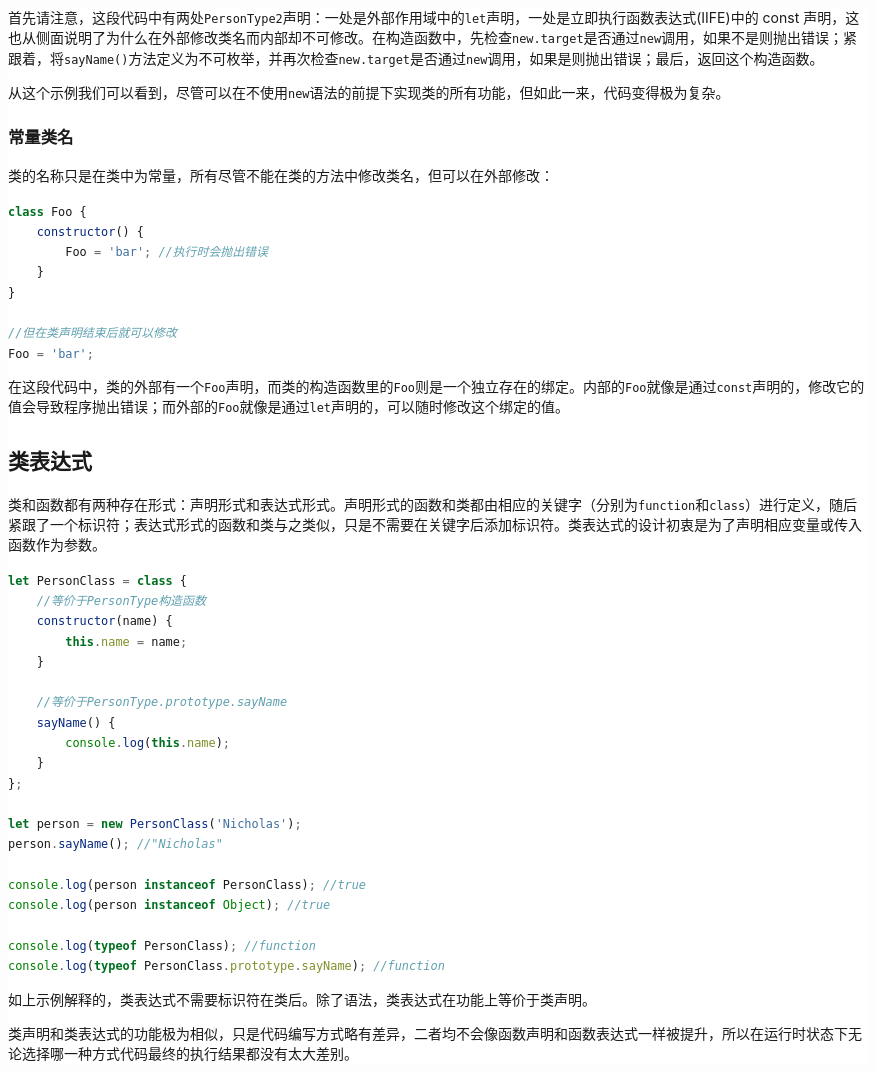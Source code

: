 首先请注意，这段代码中有两处`PersonType2`声明：一处是外部作用域中的`let`声明，一处是立即执行函数表达式(IIFE)中的 const 声明，这也从侧面说明了为什么在外部修改类名而内部却不可修改。在构造函数中，先检查`new.target`是否通过`new`调用，如果不是则抛出错误；紧跟着，将`sayName()`方法定义为不可枚举，并再次检查`new.target`是否通过`new`调用，如果是则抛出错误；最后，返回这个构造函数。

从这个示例我们可以看到，尽管可以在不使用`new`语法的前提下实现类的所有功能，但如此一来，代码变得极为复杂。

### 常量类名

类的名称只是在类中为常量，所有尽管不能在类的方法中修改类名，但可以在外部修改：

```javascript
class Foo {
    constructor() {
        Foo = 'bar'; //执行时会抛出错误
    }
}

//但在类声明结束后就可以修改
Foo = 'bar';
```

在这段代码中，类的外部有一个`Foo`声明，而类的构造函数里的`Foo`则是一个独立存在的绑定。内部的`Foo`就像是通过`const`声明的，修改它的值会导致程序抛出错误；而外部的`Foo`就像是通过`let`声明的，可以随时修改这个绑定的值。

## 类表达式

类和函数都有两种存在形式：声明形式和表达式形式。声明形式的函数和类都由相应的关键字（分别为`function`和`class`）进行定义，随后紧跟了一个标识符；表达式形式的函数和类与之类似，只是不需要在关键字后添加标识符。类表达式的设计初衷是为了声明相应变量或传入函数作为参数。

```javascript
let PersonClass = class {
    //等价于PersonType构造函数
    constructor(name) {
        this.name = name;
    }

    //等价于PersonType.prototype.sayName
    sayName() {
        console.log(this.name);
    }
};

let person = new PersonClass('Nicholas');
person.sayName(); //"Nicholas"

console.log(person instanceof PersonClass); //true
console.log(person instanceof Object); //true

console.log(typeof PersonClass); //function
console.log(typeof PersonClass.prototype.sayName); //function
```

如上示例解释的，类表达式不需要标识符在类后。除了语法，类表达式在功能上等价于类声明。

类声明和类表达式的功能极为相似，只是代码编写方式略有差异，二者均不会像函数声明和函数表达式一样被提升，所以在运行时状态下无论选择哪一种方式代码最终的执行结果都没有太大差别。
